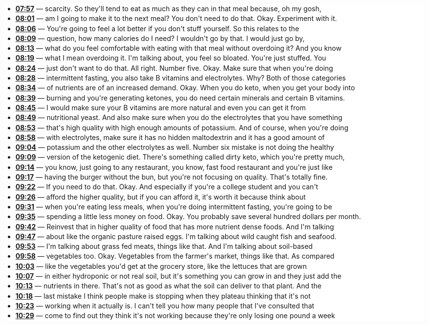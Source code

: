 - **[07:57](https://www.youtube.com/watch?v=CJ8XnQW4SIk&t=477s)** — scarcity. So they'll tend to eat as much as they can in that meal because, oh my gosh,
- **[08:01](https://www.youtube.com/watch?v=CJ8XnQW4SIk&t=481s)** — am I going to make it to the next meal? You don't need to do that. Okay. Experiment with it.
- **[08:06](https://www.youtube.com/watch?v=CJ8XnQW4SIk&t=486s)** — You're going to feel a lot better if you don't stuff yourself. So this relates to the
- **[08:09](https://www.youtube.com/watch?v=CJ8XnQW4SIk&t=489s)** — question, how many calories do I need? I wouldn't go by that. I would just go by,
- **[08:13](https://www.youtube.com/watch?v=CJ8XnQW4SIk&t=493s)** — what do you feel comfortable with eating with that meal without overdoing it? And you know
- **[08:19](https://www.youtube.com/watch?v=CJ8XnQW4SIk&t=499s)** — what I mean overdoing it. I'm talking about, you feel so bloated. You're just stuffed. You
- **[08:24](https://www.youtube.com/watch?v=CJ8XnQW4SIk&t=504s)** — just don't want to do that. All right. Number five. Okay. Make sure that when you're doing
- **[08:28](https://www.youtube.com/watch?v=CJ8XnQW4SIk&t=508s)** — intermittent fasting, you also take B vitamins and electrolytes. Why? Both of those categories
- **[08:34](https://www.youtube.com/watch?v=CJ8XnQW4SIk&t=514s)** — of nutrients are of an increased demand. Okay. When you do keto, when you get your body into
- **[08:39](https://www.youtube.com/watch?v=CJ8XnQW4SIk&t=519s)** — burning and you're generating ketones, you do need certain minerals and certain B vitamins.
- **[08:45](https://www.youtube.com/watch?v=CJ8XnQW4SIk&t=525s)** — I would make sure your B vitamins are more natural and even you can get it from
- **[08:49](https://www.youtube.com/watch?v=CJ8XnQW4SIk&t=529s)** — nutritional yeast. And also make sure when you do the electrolytes that you have something
- **[08:53](https://www.youtube.com/watch?v=CJ8XnQW4SIk&t=533s)** — that's high quality with high enough amounts of potassium. And of course, when you're doing
- **[08:58](https://www.youtube.com/watch?v=CJ8XnQW4SIk&t=538s)** — with electrolytes, make sure it has no hidden maltodextrin and it has a good amount of
- **[09:04](https://www.youtube.com/watch?v=CJ8XnQW4SIk&t=544s)** — potassium and the other electrolytes as well. Number six mistake is not doing the healthy
- **[09:09](https://www.youtube.com/watch?v=CJ8XnQW4SIk&t=549s)** — version of the ketogenic diet. There's something called dirty keto, which you're pretty much,
- **[09:14](https://www.youtube.com/watch?v=CJ8XnQW4SIk&t=554s)** — you know, just going to any restaurant, you know, fast food restaurant and you're just like
- **[09:17](https://www.youtube.com/watch?v=CJ8XnQW4SIk&t=557s)** — having the burger without the bun, but you're not focusing on quality. That's totally fine.
- **[09:22](https://www.youtube.com/watch?v=CJ8XnQW4SIk&t=562s)** — If you need to do that. Okay. And especially if you're a college student and you can't
- **[09:26](https://www.youtube.com/watch?v=CJ8XnQW4SIk&t=566s)** — afford the higher quality, but if you can afford it, it's worth it because think about
- **[09:31](https://www.youtube.com/watch?v=CJ8XnQW4SIk&t=571s)** — when you're eating less meals, when you're doing intermittent fasting, you're going to be
- **[09:35](https://www.youtube.com/watch?v=CJ8XnQW4SIk&t=575s)** — spending a little less money on food. Okay. You probably save several hundred dollars per month.
- **[09:42](https://www.youtube.com/watch?v=CJ8XnQW4SIk&t=582s)** — Reinvest that in higher quality of food that has more nutrient dense foods. And I'm talking
- **[09:47](https://www.youtube.com/watch?v=CJ8XnQW4SIk&t=587s)** — about like the organic pasture raised eggs. I'm talking about wild caught fish and seafood.
- **[09:53](https://www.youtube.com/watch?v=CJ8XnQW4SIk&t=593s)** — I'm talking about grass fed meats, things like that. And I'm talking about soil-based
- **[09:58](https://www.youtube.com/watch?v=CJ8XnQW4SIk&t=598s)** — vegetables too. Okay. Vegetables from the farmer's market, things like that. As compared
- **[10:03](https://www.youtube.com/watch?v=CJ8XnQW4SIk&t=603s)** — like the vegetables you'd get at the grocery store, like the lettuces that are grown
- **[10:07](https://www.youtube.com/watch?v=CJ8XnQW4SIk&t=607s)** — in either hydroponic or not real soil, but it's something you can grow in and they just add the
- **[10:13](https://www.youtube.com/watch?v=CJ8XnQW4SIk&t=613s)** — nutrients in there. That's not as good as what the soil can deliver to that plant. And the
- **[10:18](https://www.youtube.com/watch?v=CJ8XnQW4SIk&t=618s)** — last mistake I think people make is stopping when they plateau thinking that it's not
- **[10:23](https://www.youtube.com/watch?v=CJ8XnQW4SIk&t=623s)** — working when it actually is. I can't tell you how many people that I've consulted that
- **[10:29](https://www.youtube.com/watch?v=CJ8XnQW4SIk&t=629s)** — come to find out they think it's not working because they're only losing one pound a week
